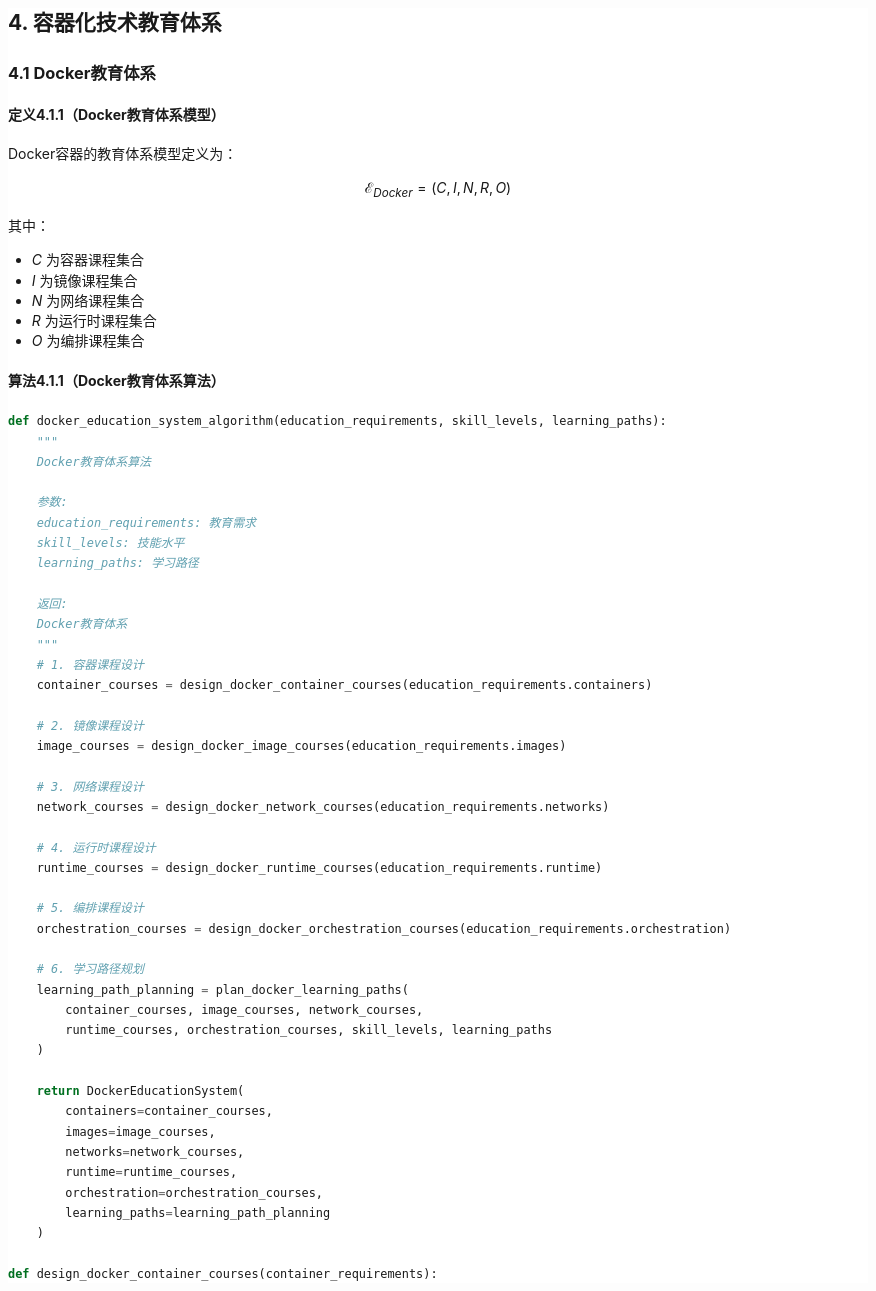 ## 4. 容器化技术教育体系

### 4.1 Docker教育体系

#### 定义4.1.1（Docker教育体系模型）

Docker容器的教育体系模型定义为：

$$\mathcal{E}_{Docker} = (C, I, N, R, O)$$

其中：

- $C$ 为容器课程集合
- $I$ 为镜像课程集合
- $N$ 为网络课程集合
- $R$ 为运行时课程集合
- $O$ 为编排课程集合

#### 算法4.1.1（Docker教育体系算法）

```python
def docker_education_system_algorithm(education_requirements, skill_levels, learning_paths):
    """
    Docker教育体系算法
    
    参数:
    education_requirements: 教育需求
    skill_levels: 技能水平
    learning_paths: 学习路径
    
    返回:
    Docker教育体系
    """
    # 1. 容器课程设计
    container_courses = design_docker_container_courses(education_requirements.containers)
    
    # 2. 镜像课程设计
    image_courses = design_docker_image_courses(education_requirements.images)
    
    # 3. 网络课程设计
    network_courses = design_docker_network_courses(education_requirements.networks)
    
    # 4. 运行时课程设计
    runtime_courses = design_docker_runtime_courses(education_requirements.runtime)
    
    # 5. 编排课程设计
    orchestration_courses = design_docker_orchestration_courses(education_requirements.orchestration)
    
    # 6. 学习路径规划
    learning_path_planning = plan_docker_learning_paths(
        container_courses, image_courses, network_courses,
        runtime_courses, orchestration_courses, skill_levels, learning_paths
    )
    
    return DockerEducationSystem(
        containers=container_courses,
        images=image_courses,
        networks=network_courses,
        runtime=runtime_courses,
        orchestration=orchestration_courses,
        learning_paths=learning_path_planning
    )

def design_docker_container_courses(container_requirements):
```